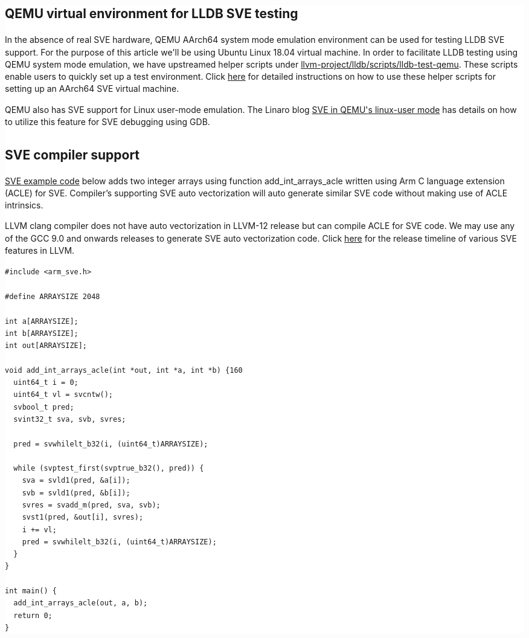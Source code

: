 

## QEMU virtual environment for LLDB SVE testing

In the absence of real SVE hardware, QEMU AArch64 system mode emulation environment can be used for testing LLDB SVE support. For the purpose of this article we'll be using Ubuntu Linux 18.04 virtual machine. In order to facilitate LLDB testing using QEMU system mode emulation, we have upstreamed helper scripts under [llvm-project/lldb/scripts/lldb-test-qemu](https://github.com/llvm/llvm-project/tree/82f0e3d3ea6bf927e3397b2fb423abbc5821a30f/lldb/scripts/lldb-test-qemu). These scripts enable users to quickly set up a test environment. Click [here](https://lldb.llvm.org/use/qemu-testing.html) for detailed instructions on how to use these helper scripts for setting up an AArch64 SVE virtual machine.

QEMU also has SVE support for Linux user-mode emulation. The Linaro blog [SVE in QEMU's linux-user mode](https://www.linaro.org/blog/sve-in-qemu-linux-user/) has details on how to utilize this feature for SVE debugging using GDB.



## SVE compiler support

[SVE example code](https://developer.arm.com/documentation/101726/0210/Coding-for-Scalable-Vector-Extension--SVE-/SVE-Vector-Length-Agnostic--VLA--programming/For-and-While-loop-vectorization) below adds two integer arrays using function add_int_arrays_acle written using Arm C language extension (ACLE) for SVE. Compiler’s supporting SVE auto vectorization will auto generate similar SVE code without making use of ACLE intrinsics. 

LLVM clang compiler does not have auto vectorization in LLVM-12 release but can compile ACLE for SVE code. We may use any of the GCC 9.0 and onwards releases to generate SVE auto vectorization code. Click [here](https://www.google.com/url?q=https://developer.arm.com/tools-and-software/open-source-software/developer-tools/llvm-toolchain/architecture-support&sa=D&source=editors&ust=1620130218065000&usg=AOvVaw2ExP224MQGrxisgoXOr7bZ) for the release timeline of various SVE features in LLVM.

```
#include <arm_sve.h>

#define ARRAYSIZE 2048

int a[ARRAYSIZE];
int b[ARRAYSIZE];
int out[ARRAYSIZE];

void add_int_arrays_acle(int *out, int *a, int *b) {160
  uint64_t i = 0;
  uint64_t vl = svcntw();
  svbool_t pred;
  svint32_t sva, svb, svres;

  pred = svwhilelt_b32(i, (uint64_t)ARRAYSIZE);

  while (svptest_first(svptrue_b32(), pred)) {
    sva = svld1(pred, &a[i]);
    svb = svld1(pred, &b[i]);
    svres = svadd_m(pred, sva, svb);
    svst1(pred, &out[i], svres);
    i += vl;
    pred = svwhilelt_b32(i, (uint64_t)ARRAYSIZE);
  }
}

int main() {
  add_int_arrays_acle(out, a, b);
  return 0;
}
```

